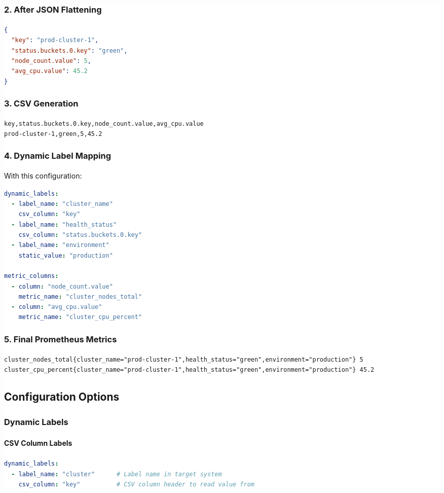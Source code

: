 ### 2. After JSON Flattening
```json
{
  "key": "prod-cluster-1",
  "status.buckets.0.key": "green", 
  "node_count.value": 5,
  "avg_cpu.value": 45.2
}
```

### 3. CSV Generation
```csv
key,status.buckets.0.key,node_count.value,avg_cpu.value
prod-cluster-1,green,5,45.2
```

### 4. Dynamic Label Mapping
With this configuration:
```yaml
dynamic_labels:
  - label_name: "cluster_name"
    csv_column: "key"
  - label_name: "health_status"  
    csv_column: "status.buckets.0.key"
  - label_name: "environment"
    static_value: "production"

metric_columns:
  - column: "node_count.value"
    metric_name: "cluster_nodes_total"
  - column: "avg_cpu.value"
    metric_name: "cluster_cpu_percent"
```

### 5. Final Prometheus Metrics
```
cluster_nodes_total{cluster_name="prod-cluster-1",health_status="green",environment="production"} 5
cluster_cpu_percent{cluster_name="prod-cluster-1",health_status="green",environment="production"} 45.2
```

## Configuration Options

### Dynamic Labels

#### CSV Column Labels
```yaml
dynamic_labels:
  - label_name: "cluster"      # Label name in target system
    csv_column: "key"          # CSV column header to read value from
```
